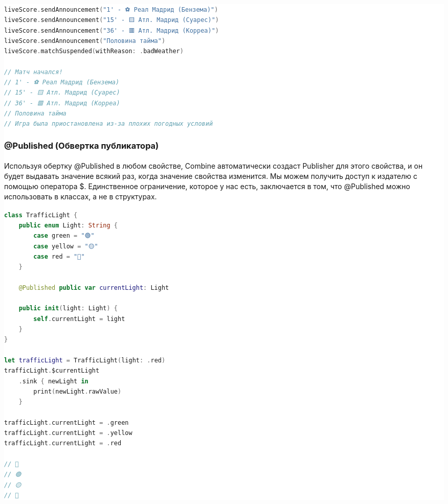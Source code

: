 ```swift
liveScore.sendAnnouncement("1' - ⚽️ Реал Мадрид (Бензема)")
liveScore.sendAnnouncement("15' - 🟨 Атл. Мадрид (Суарес)")
liveScore.sendAnnouncement("36' - 🟥 Атл. Мадрид (Корреа)")
liveScore.sendAnnouncement("Половина тайма")
liveScore.matchSuspended(withReason: .badWeather)

// Матч начался!
// 1' - ⚽️ Реал Мадрид (Бензема)
// 15' - 🟨 Атл. Мадрид (Суарес)
// 36' - 🟥 Атл. Мадрид (Корреа)
// Половина тайма
// Игра была приостановлена из-за плохих погодных условий
```


### @Published (Обвертка публикатора)
Используя обертку @Published в любом свойстве, Combine автоматически создаст Publisher для этого свойства, и он будет выдавать значение всякий раз, когда значение свойства изменится. Мы можем получить доступ к издателю с помощью оператора $.
Единственное ограничение, которое у нас есть, заключается в том, что @Published можно использовать в классах, а не в структурах.

```swift
class TrafficLight {
    public enum Light: String {
        case green = "🟢"
        case yellow = "🟡"
        case red = "🔴"
    }

    @Published public var currentLight: Light

    public init(light: Light) {
        self.currentLight = light
    }
}

let trafficLight = TrafficLight(light: .red)
trafficLight.$currentLight
    .sink { newLight in
        print(newLight.rawValue)
    }

trafficLight.currentLight = .green
trafficLight.currentLight = .yellow
trafficLight.currentLight = .red

// 🔴
// 🟢
// 🟡
// 🔴
```
